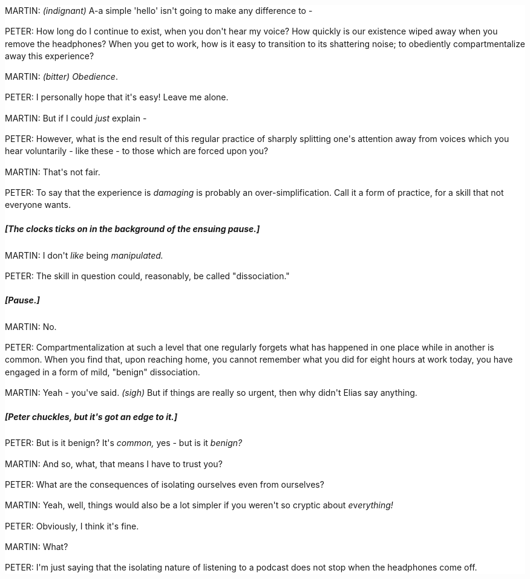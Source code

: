 <span class="martin">MARTIN: _(indignant)_ A-a simple 'hello' isn't going to make any difference to -</span>

<span class="peter">PETER: How long do I continue to exist, when you don't hear my voice? How quickly is our existence wiped away when you remove the headphones? When you get to work, how is it easy to transition to its shattering noise; to obediently compartmentalize away this experience?</span>

<span class="martin">MARTIN: _(bitter)_ *Obedience*.</span>

<span class="peter">PETER: I personally hope that it's easy! Leave me alone.</span>

<span class="martin">MARTIN: But if I could *just* explain -</span>

<span class="peter">PETER: However, what is the end result of this regular practice of sharply splitting one's attention away from voices which you hear voluntarily - like these - to those which are forced upon you?</span>

<span class="martin">MARTIN: That's not fair.</span>

<span class="peter">PETER: To say that the experience is *damaging* is probably an over-simplification. Call it a form of practice, for a skill that not everyone wants.</span>

##### [The clocks ticks on in the background of the ensuing pause.]

<span class="martin">MARTIN: I don't *like* being *manipulated.*</span>

<span class="peter">PETER: The skill in question could, reasonably, be called "dissociation."</span>

##### [Pause.]

<span class="martin">MARTIN: No.</span>

<span class="peter">PETER: Compartmentalization at such a level that one regularly forgets what has happened in one place while in another is common. When you find that, upon reaching home, you cannot remember what you did for eight hours at work today, you have engaged in a form of mild, "benign" dissociation.</span>

<span class="martin">MARTIN: Yeah - you've said. _(sigh)_ But if things are really so urgent, then why didn't Elias say anything.</span>

##### [Peter chuckles, but it's got an edge to it.]

<span class="peter">PETER: But is it benign? It's *common,* yes - but is it *benign?*</span>

<span class="martin">MARTIN: And so, what, that means I have to trust you?</span>

<span class="peter">PETER: What are the consequences of isolating ourselves even from ourselves?</span>

<span class="martin">MARTIN: Yeah, well, things would also be a lot simpler if you weren't so cryptic about *e*v*e*r*ything!*</span>

<span class="peter">PETER: Obviously, I think it's fine.</span>

<span class="martin">MARTIN: What?</span>

<span class="peter">PETER: I'm just saying that the isolating nature of listening to a podcast does not stop when the headphones come off.</span>
